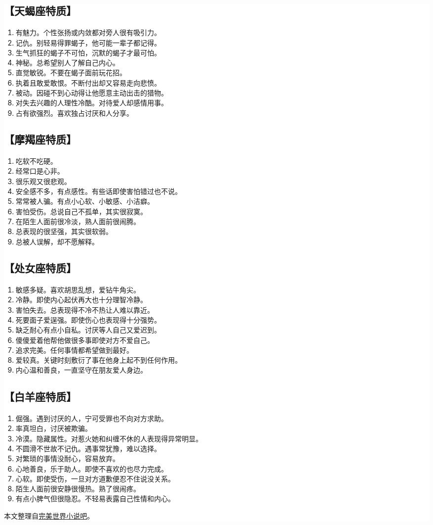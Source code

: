 ## 【天蝎座特质】
1. 有魅力。个性张扬或内敛都对旁人很有吸引力。
2. 记仇。别轻易得罪蝎子，他可能一辈子都记得。
3. 生气抓狂的蝎子不可怕，沉默的蝎子才最可怕。
4. 神秘。总希望别人了解自己内心。
5. 直觉敏锐。不要在蝎子面前玩花招。
6. 执着且敢爱敢恨。不断付出却又容易走向悲愤。
7. 被动。因碰不到心动得让他愿意主动出击的猎物。
8. 对失去兴趣的人理性冷酷。对待爱人却感情用事。
9. 占有欲强烈。喜欢独占讨厌和人分享。

## 【摩羯座特质】
1. 吃软不吃硬。
2. 经常口是心非。
3. 很乐观又很悲观。
4. 安全感不多，有点感性。有些话即使害怕错过也不说。
5. 常常被人骗。有点小心软、小敏感、小洁癖。
6. 害怕受伤。总说自己不孤单，其实很寂寞。
7. 在陌生人面前很冷淡，熟人面前很闹腾。
8. 总表现的很坚强，其实很软弱。
9. 总被人误解，却不愿解释。

## 【处女座特质】
1. 敏感多疑。喜欢胡思乱想，爱钻牛角尖。
2. 冷静。即使内心起伏再大也十分理智冷静。
3. 害怕失去。总表现得不冷不热让人难以靠近。
4. 死要面子爱逞强。即使伤心也表现得十分强势。
5. 缺乏耐心有点小自私。讨厌等人自己又爱迟到。
6. 傻傻爱着他帮他做很多事即使对方不爱自己。
7. 追求完美。任何事情都希望做到最好。
8. 爱较真。关键时刻敷衍了事在他身上起不到任何作用。
9. 内心温和善良，一直坚守在朋友爱人身边。

## 【白羊座特质】
1. 倔强。遇到讨厌的人，宁可受罪也不向对方求助。
2. 率真坦白，讨厌被欺骗。
3. 冷漠。隐藏属性。对惹火她和纠缠不休的人表现得异常明显。
4. 不圆滑不世故不记仇。遇事常犹豫，难以选择。
5. 对繁琐的事情没耐心，容易放弃。
6. 心地善良，乐于助人。即使不喜欢的也尽力完成。
7. 心软。即使受伤，一旦对方道歉便忍不住说没关系。
8. 陌生人面前很安静很慢热。熟了很闹疼。
9. 有点小脾气但很隐忍。不轻易表露自己性情和内心。

本文整理自[完美世界小说吧](http://tieba.baidu.com/p/3638319045?see_lz=1&pn=1)。